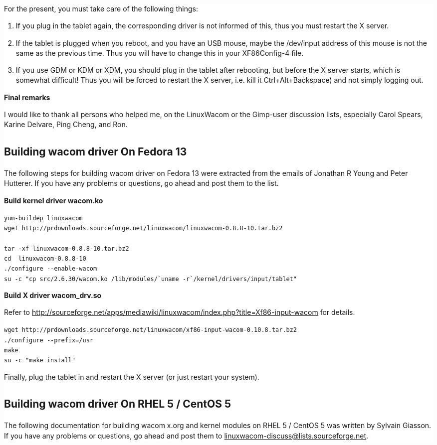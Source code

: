 For the present, you must take care of the following things:

1. If you plug in the tablet again, the corresponding driver is not
informed of this, thus you must restart the X server.

2. If the tablet is plugged when you reboot, and you have an USB mouse,
maybe the /dev/input address of this mouse is not the same as the
previous time. Thus you will have to change this in your XF86Config-4
file.

3. If you use GDM or KDM or XDM, you should plug in the tablet after
rebooting, but before the X server starts, which is somewhat difficult!
Thus you will be forced to restart the X server, i.e. kill it
Ctrl+Alt+Backspace) and not simply logging out.

**Final remarks**

  
I would like to thank all persons who helped me, on the LinuxWacom or
the Gimp-user discussion lists, especially Carol Spears, Karine Delvare,
Ping Cheng, and Ron.

Building wacom driver On Fedora 13
----------------------------------

The following steps for building wacom driver on Fedora 13 were
extracted from the emails of Jonathan R Young and Peter Hutterer. If you
have any problems or questions, go ahead and post them to the list.

**Build kernel driver wacom.ko**

    yum-buildep linuxwacom
    wget http://prdownloads.sourceforge.net/linuxwacom/linuxwacom-0.8.8-10.tar.bz2

    tar -xf linuxwacom-0.8.8-10.tar.bz2
    cd  linuxwacom-0.8.8-10
    ./configure --enable-wacom
    su -c "cp src/2.6.30/wacom.ko /lib/modules/`uname -r`/kernel/drivers/input/tablet"

**Build X driver wacom\_drv.so**

Refer to
<http://sourceforge.net/apps/mediawiki/linuxwacom/index.php?title=Xf86-input-wacom>
for details.

    wget http://prdownloads.sourceforge.net/linuxwacom/xf86-input-wacom-0.10.8.tar.bz2
    ./configure --prefix=/usr  
    make
    su -c "make install"

Finally, plug the tablet in and restart the X server (or just restart
your system).

Building wacom driver On RHEL 5 / CentOS 5
------------------------------------------

The following documentation for building wacom x.org and kernel modules
on RHEL 5 / CentOS 5 was written by Sylvain Giasson. If you have any
problems or questions, go ahead and post them to
<linuxwacom-discuss@lists.sourceforge.net>.
